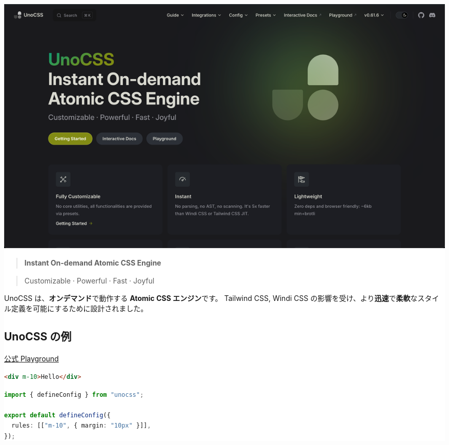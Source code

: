 ![UnoCSS 公式ドキュメントトップページ のスクショ](/images/what_is_unocss_detail/image1.png)

> **Instant On-demand Atomic CSS Engine**

> Customizable · Powerful · Fast · Joyful

UnoCSS は、**オンデマンド**で動作する **Atomic CSS エンジン**です。
Tailwind CSS, Windi CSS の影響を受け、より**迅速**で**柔軟**なスタイル定義を可能にするために設計されました。

## UnoCSS の例

[公式 Playground](https://unocss.dev/play/?html=DwEwlgbgBAxgNgQwM5ILwCIC2BaAjABnQD4AJAUzjgHtgB6cCIgKCA&config=JYWwDg9gTgLgBAbzgEwKYDNgDtUGEJaYDmcAvnOlBCHAEQCuWEAxgM6u0BQnqAHpLBQYAhvQA28NJhz5CwIgAoEnOHCjjUrAFxwA2rtogAtAEYADLQA0iOCGFQi2HbXNhetMgF1PlzqQCUnEA&css=PQKgBA6gTglgLgUzAYwK4Gc4HsC2YDCAyoWABYJQIA0YAhgHYAmYcUD6AZllDhWOqgAOg7nAB0YAGLcwCAB60cggDYIAXGBDAAUKDBi0mXGADe2sGC704AWgDuCGAHNScDQFYADJ4Dc5sAACtMLKAJ5gggCMLPK2ABR2pPBIcsoAlH4WAEa0yADWTlBYqEw2yFjK3Bpw5LxxAOTllVDoYpSMYgAs3vUZ2gC%2BmsBAA&options=N4IgLgTghgdgzgMwPYQLYAkyoDYgFwJTZwCmAvkA)

```html
<div m-10>Hello</div>
```

```ts:uno.config.ts
import { defineConfig } from "unocss";

export default defineConfig({
  rules: [["m-10", { margin: "10px" }]],
});
```
